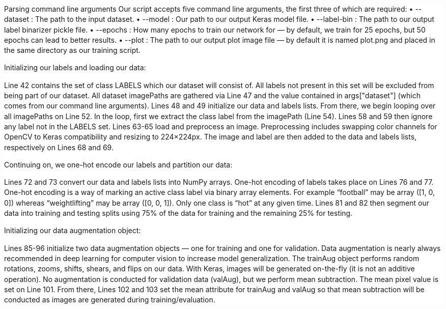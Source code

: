Parsing command line arguments
Our script accepts five command line arguments, the first three of which are required:
•	--dataset : The path to the input dataset.
•	--model : Our path to our output Keras model file.
•	--label-bin : The path to our output label binarizer pickle file.
•	--epochs : How many epochs to train our network for — by default, we train for 25  epochs, but 50  epochs can lead to better results.
•	--plot : The path to our output plot image file — by default it is named plot.png  and placed in the same directory as our training script.








Initializing our labels and loading our data:
  
Line 42 contains the set of class LABELS  which our dataset will consist of. All labels not present in this set will be excluded from being part of our dataset. All dataset imagePaths  are gathered via Line 47 and the value contained in args["dataset"]  (which comes from our command line arguments).
Lines 48 and 49 initialize our data  and labels  lists.
From there, we begin looping over all imagePaths  on Line 52.
In the loop, first we extract the class label  from the imagePath  (Line 54). Lines 58 and 59 then ignore any label  not in the LABELS  set.
Lines 63-65 load and preprocess an image. Preprocessing includes swapping color channels for OpenCV to Keras compatibility and resizing to 224×224px. The image and label are then added to the data and labels  lists, respectively on Lines 68 and 69.

Continuing on, we one-hot encode our labels and partition our data:

 
Lines 72 and 73 convert our data and labels lists into NumPy arrays.
One-hot encoding of labels takes place on Lines 76 and 77. One-hot encoding is a way of marking an active class label via binary array elements. For example “football” may be array ([1, 0, 0]) whereas “weightlifting” may be array ([0, 0, 1]). Only one class is “hot” at any given time.
Lines 81 and 82 then segment our data into training and testing splits using 75% of the data for training and the remaining 25% for testing.













 Initializing our data augmentation object:
 
Lines 85-96 initialize two data augmentation objects — one for training and one for validation. Data augmentation is nearly always recommended in deep learning for computer vision to increase model generalization.
The trainAug object performs random rotations, zooms, shifts, shears, and flips on our data. With Keras, images will be generated on-the-fly (it is not an additive operation).
No augmentation is conducted for validation data (valAug), but we perform mean subtraction.
The mean pixel value is set on Line 101. From there, Lines 102 and 103 set the mean attribute for trainAug and valAug  so that mean subtraction will be conducted as images are generated during training/evaluation.
